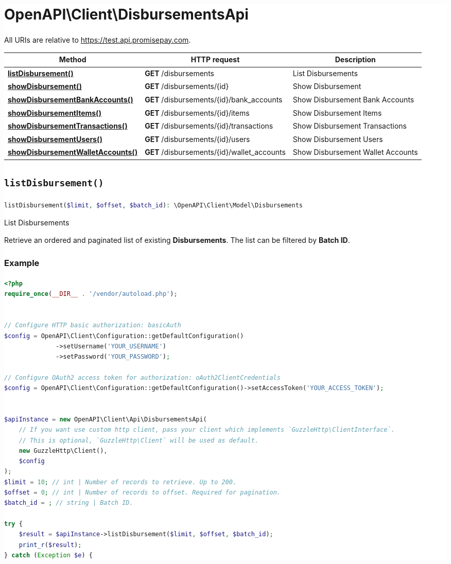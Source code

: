 # OpenAPI\Client\DisbursementsApi

All URIs are relative to https://test.api.promisepay.com.

Method | HTTP request | Description
------------- | ------------- | -------------
[**listDisbursement()**](DisbursementsApi.md#listDisbursement) | **GET** /disbursements | List Disbursements
[**showDisbursement()**](DisbursementsApi.md#showDisbursement) | **GET** /disbursements/{id} | Show Disbursement
[**showDisbursementBankAccounts()**](DisbursementsApi.md#showDisbursementBankAccounts) | **GET** /disbursements/{id}/bank_accounts | Show Disbursement Bank Accounts
[**showDisbursementItems()**](DisbursementsApi.md#showDisbursementItems) | **GET** /disbursements/{id}/items | Show Disbursement Items
[**showDisbursementTransactions()**](DisbursementsApi.md#showDisbursementTransactions) | **GET** /disbursements/{id}/transactions | Show Disbursement Transactions
[**showDisbursementUsers()**](DisbursementsApi.md#showDisbursementUsers) | **GET** /disbursements/{id}/users | Show Disbursement Users
[**showDisbursementWalletAccounts()**](DisbursementsApi.md#showDisbursementWalletAccounts) | **GET** /disbursements/{id}/wallet_accounts | Show Disbursement Wallet Accounts


## `listDisbursement()`

```php
listDisbursement($limit, $offset, $batch_id): \OpenAPI\Client\Model\Disbursements
```

List Disbursements

Retrieve an ordered and paginated list of existing **Disbursements**. The list can be filtered by **Batch ID**.

### Example

```php
<?php
require_once(__DIR__ . '/vendor/autoload.php');


// Configure HTTP basic authorization: basicAuth
$config = OpenAPI\Client\Configuration::getDefaultConfiguration()
              ->setUsername('YOUR_USERNAME')
              ->setPassword('YOUR_PASSWORD');

// Configure OAuth2 access token for authorization: oAuth2ClientCredentials
$config = OpenAPI\Client\Configuration::getDefaultConfiguration()->setAccessToken('YOUR_ACCESS_TOKEN');


$apiInstance = new OpenAPI\Client\Api\DisbursementsApi(
    // If you want use custom http client, pass your client which implements `GuzzleHttp\ClientInterface`.
    // This is optional, `GuzzleHttp\Client` will be used as default.
    new GuzzleHttp\Client(),
    $config
);
$limit = 10; // int | Number of records to retrieve. Up to 200.
$offset = 0; // int | Number of records to offset. Required for pagination.
$batch_id = ; // string | Batch ID.

try {
    $result = $apiInstance->listDisbursement($limit, $offset, $batch_id);
    print_r($result);
} catch (Exception $e) {
```